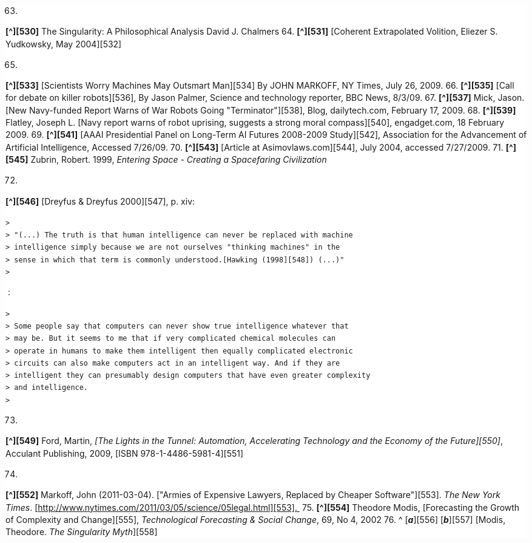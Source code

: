 63. 
**[^][530]** The Singularity: A Philosophical Analysis David J. Chalmers 
64. 
**[^][531]** [Coherent Extrapolated Volition, Eliezer S. Yudkowsky, May 2004][532]

65. 
**[^][533]** [Scientists Worry Machines May Outsmart Man][534] By JOHN MARKOFF, NY Times, July 26, 2009. 
66. 
**[^][535]** [Call for debate on killer robots][536], By Jason Palmer, Science and technology reporter, BBC News, 8/3/09. 
67. 
**[^][537]** Mick, Jason. [New Navy-funded Report Warns of War Robots Going "Terminator"][538], Blog, dailytech.com, February 17, 2009. 
68. 
**[^][539]** Flatley, Joseph L. [Navy report warns of robot uprising, suggests a strong moral compass][540], engadget.com, 18 February 2009. 
69. 
**[^][541]** [AAAI Presidential Panel on Long-Term AI Futures 2008-2009 Study][542], Association for the Advancement of Artificial Intelligence, Accessed 7/26/09. 
70. 
**[^][543]** [Article at Asimovlaws.com][544], July 2004, accessed 7/27/2009. 
71. 
**[^][545]** Zubrin, Robert. 1999, _Entering Space - Creating a Spacefaring Civilization_

72. 
**[^][546]** [Dreyfus & Dreyfus 2000][547], p. xiv: 

	> 
	> "(...) The truth is that human intelligence can never be replaced with machine 
	> intelligence simply because we are not ourselves "thinking machines" in the 
	> sense in which that term is commonly understood.[Hawking (1998][548]) (...)" 
	> 

  : 

	> 
	> Some people say that computers can never show true intelligence whatever that 
	> may be. But it seems to me that if very complicated chemical molecules can 
	> operate in humans to make them intelligent then equally complicated electronic 
	> circuits can also make computers act in an intelligent way. And if they are 
	> intelligent they can presumably design computers that have even greater complexity 
	> and intelligence.
	> 

73. 
**[^][549]** Ford, Martin, _[The Lights in the Tunnel: Automation, Accelerating Technology and the Economy of the Future][550]_, Acculant Publishing, 2009, [ISBN 978-1-4486-5981-4][551]

74. 
**[^][552]** Markoff, John (2011-03-04). ["Armies of Expensive Lawyers, Replaced by Cheaper Software"][553]. _The New York Times_. [http://www.nytimes.com/2011/03/05/science/05legal.html][553].  
75. 
**[^][554]** Theodore Modis, [Forecasting the Growth of Complexity and Change][555], _Technological Forecasting & Social Change_, 69, No 4, 2002 
76.  ^ [_**a**_][556] [_**b**_][557] [Modis, Theodore. _The Singularity Myth_][558]


[2]: #mw-head
[3]: #p-search
[4]: http://en.wikipedia.org/wiki/Superintelligence
[5]: #cite_note-0
[6]: http://en.wikipedia.org/wiki/Event_horizon
[7]: #cite_note-Singularity.2C_Intelligence_Explosion_2010-1
[8]: #cite_note-2
[9]: http://en.wikipedia.org/wiki/Vernor_Vinge
[10]: http://en.wikipedia.org/wiki/Ray_Kurzweil
[11]: #Basic_concepts
[12]: #History_of_the_idea
[13]: #Intelligence_explosion
[14]: #Speed_improvements
[15]: #Intelligence_improvements
[16]: #Impact
[17]: #Existential_risk
[18]: #Implications_for_human_society
[19]: #Accelerating_change
[20]: #Criticism
[21]: #Criticism_of_the_accelerating_returns_argument
[22]: #In_popular_culture
[23]: #See_also
[24]: #Notes
[25]: #References
[26]: #External_links
[27]: #Essays_and_articles
[28]: #Singularity_AI_projects
[29]: #Fiction
[30]: #Other_links
[31]: http://en.wikipedia.org/w/index.php?title=Technological_singularity&action=edit&section=1
[32]: //upload.wikimedia.org/wikipedia/commons/thumb/c/c5/PPTMooresLawai.jpg/225px-PPTMooresLawai.jpg
[33]: http://en.wikipedia.org/wiki/File:PPTMooresLawai.jpg
[34]: //bits.wikimedia.org/static-1.20wmf5/skins/common/images/magnify-clip.png
[35]: http://en.wikipedia.org/wiki/Paradigm_shift
[36]: http://en.wikipedia.org/wiki/Moore%27s_law
[37]: http://en.wikipedia.org/wiki/Integrated_circuits
[38]: http://en.wikipedia.org/wiki/Transistor
[39]: http://en.wikipedia.org/wiki/Vacuum_tube
[40]: http://en.wikipedia.org/wiki/Relay
[41]: http://en.wikipedia.org/wiki/Electromechanics
[42]: http://en.wikipedia.org/wiki/Artificial_intelligence
[43]: #cite_note-vinge1993-3
[44]: #cite_note-singularity-4
[45]: #cite_note-singinst.org-5
[46]: http://en.wikipedia.org/wiki/Physics
[47]: http://en.wikipedia.org/wiki/Gravitational_singularity
[48]: http://en.wikipedia.org/wiki/Black_hole
[49]: http://en.wikipedia.org/wiki/Molecular_nanotechnology
[50]: #cite_note-hplusmagazine-6
[51]: #cite_note-yudkowsky.net-7
[52]: #cite_note-agi-conf-8
[53]: http://en.wikipedia.org/wiki/Moore%27s_Law
[54]: #cite_note-kurzweilai.net-9
[55]: http://en.wikipedia.org/wiki/I._J._Good
[56]: #cite_note-stat-10
[57]: http://en.wikipedia.org/wiki/Paul_R._Ehrlich
[58]: #cite_note-Paul_Ehrlich_June_2008-11
[59]: #cite_note-businessweek-12
[60]: http://en.wikipedia.org/wiki/Intelligence_amplification
[61]: http://en.wikipedia.org/wiki/Seed_AI
[62]: #cite_note-ultraintelligent-13
[63]: #cite_note-acceleratingfuture-14
[64]: #cite_note-ultraintelligent1-15
[65]: http://en.wikipedia.org/wiki/Hans_Moravec
[66]: http://en.wikipedia.org/wiki/Integrated_circuit
[67]: http://en.wikipedia.org/wiki/Law_of_accelerating_returns
[68]: #cite_note-google-16
[69]: http://en.wikipedia.org/wiki/Nanotechnology
[70]: #cite_note-singularity2-17
[71]: #cite_note-singularity3-18
[72]: #cite_note-transformation-19
[73]: #cite_note-positive-and-negative-20
[74]: #cite_note-theuncertainfuture-21
[75]: http://en.wikipedia.org/wiki/Existential_risk
[76]: #cite_note-catastrophic-22
[77]: #cite_note-nickbostrom-23
[78]: http://en.wikipedia.org/wiki/Artificial_general_intelligence
[79]: http://en.wikipedia.org/wiki/Friendly_AI
[80]: http://en.wikipedia.org/wiki/Singularity_Institute_for_Artificial_Intelligence
[81]: http://en.wikipedia.org/wiki/Future_of_Humanity_Institute
[82]: http://en.wikipedia.org/wiki/Jeff_Hawkins
[83]: http://en.wikipedia.org/wiki/John_Henry_Holland
[84]: http://en.wikipedia.org/wiki/Jaron_Lanier
[85]: http://en.wikipedia.org/wiki/Gordon_Moore
[86]: #cite_note-spectrum.ieee.org-24
[87]: #cite_note-ieee-25
[88]: http://en.wikipedia.org/w/index.php?title=Technological_singularity&action=edit&section=2
[89]: http://en.wikipedia.org/wiki/Friedrich_Engels
[90]: #cite_note-The_Expounder_of_Primitive_Christianity-26
[91]: http://en.wikipedia.org/wiki/Mechanical_calculator
[92]: http://en.wikipedia.org/wiki/Alan_Turing
[93]: #cite_note-oxfordjournals-27
[94]: http://en.wikipedia.org/wiki/Samuel_Butler_(novelist)
[95]: http://en.wikipedia.org/wiki/Erewhon
[96]: http://en.wikipedia.org/wiki/Stanis%C5%82aw_Marcin_Ulam
[97]: #cite_note-mathematical-28
[98]: http://en.wikipedia.org/wiki/John_von_Neumann
[99]: http://en.wikipedia.org/wiki/Recursion
[100]: http://en.wikipedia.org/wiki/Omni_(magazine)
[101]: #cite_note-google4-29
[102]: #cite_note-technological-30
[103]: http://en.wikipedia.org/wiki/Samuel_R._Delany
[104]: http://en.wikipedia.org/wiki/Stars_in_My_Pocket_Like_Grains_of_Sand
[105]: http://en.wikipedia.org/wiki/Ray_Solomonoff
[106]: #cite_note-std-31
[107]: http://en.wikipedia.org/wiki/Future_shock
[108]: http://en.wikipedia.org/wiki/Marooned_in_Realtime
[109]: http://en.wikipedia.org/wiki/A_Fire_Upon_the_Deep
[110]: http://en.wikipedia.org/wiki/Accelerating_change
[111]: http://en.wikipedia.org/wiki/Transcendence_(philosophy)
[112]: http://en.wikipedia.org/wiki/Omnipotent
[113]: #cite_note-When_will_computer_hardware_match_the_human_brain.3F-32
[114]: #cite_note-The_Age_of_Robots-33
[115]: #cite_note-Robot_Predictions_Evolution-34
[116]: http://en.wikipedia.org/wiki/Robot_intelligence
[117]: #cite_note-google5-35
[118]: #cite_note-36
[119]: http://en.wikipedia.org/wiki/Feedback_loop
[120]: http://en.wikipedia.org/wiki/Damien_Broderick
[121]: http://en.wikipedia.org/wiki/The_Spike_(1997)
[122]: http://en.wikipedia.org/wiki/Bill_Joy
[123]: http://en.wikipedia.org/wiki/Sun_Microsystems